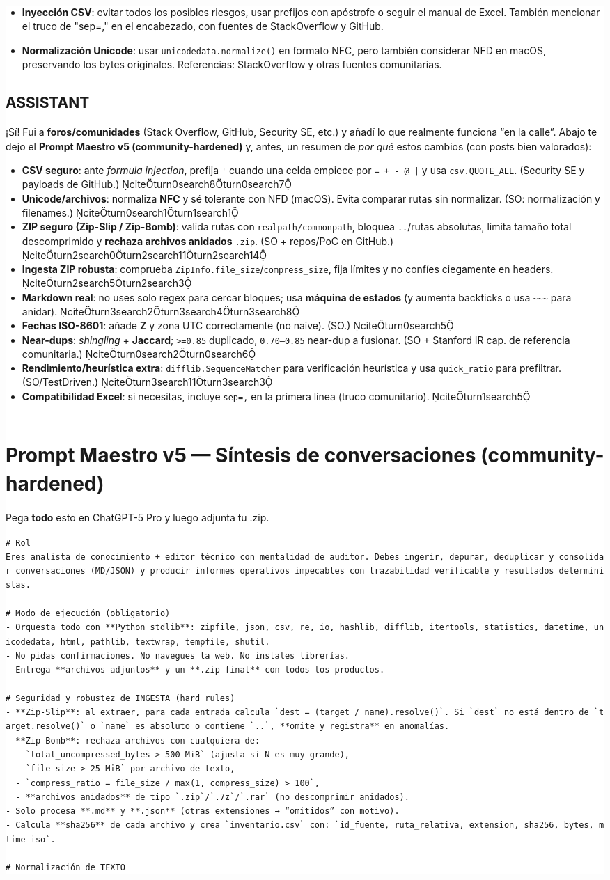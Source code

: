 - **Inyección CSV**: evitar todos los posibles riesgos, usar prefijos con apóstrofe o seguir el manual de Excel. También mencionar el truco de "sep=," en el encabezado, con fuentes de StackOverflow y GitHub.
  
- **Normalización Unicode**: usar `unicodedata.normalize()` en formato NFC, pero también considerar NFD en macOS, preservando los bytes originales. Referencias: StackOverflow y otras fuentes comunitarias.

## ASSISTANT
¡Sí! Fui a **foros/comunidades** (Stack Overflow, GitHub, Security SE, etc.) y añadí lo que realmente funciona “en la calle”. Abajo te dejo el **Prompt Maestro v5 (community-hardened)** y, antes, un resumen de *por qué* estos cambios (con posts bien valorados):

- **CSV seguro**: ante *formula injection*, prefija `'` cuando una celda empiece por `= + - @ |` y usa `csv.QUOTE_ALL`. (Security SE y payloads de GitHub.) citeturn0search8turn0search7  
- **Unicode/archivos**: normaliza **NFC** y sé tolerante con NFD (macOS). Evita comparar rutas sin normalizar. (SO: normalización y filenames.) citeturn0search1turn1search1  
- **ZIP seguro (Zip-Slip / Zip-Bomb)**: valida rutas con `realpath/commonpath`, bloquea `..`/rutas absolutas, limita tamaño total descomprimido y **rechaza archivos anidados** `.zip`. (SO + repos/PoC en GitHub.) citeturn2search0turn2search11turn2search14  
- **Ingesta ZIP robusta**: comprueba `ZipInfo.file_size`/`compress_size`, fija límites y no confíes ciegamente en headers. citeturn2search5turn2search3  
- **Markdown real**: no uses solo regex para cercar bloques; usa **máquina de estados** (y aumenta backticks o usa `~~~` para anidar). citeturn3search2turn3search4turn3search8  
- **Fechas ISO-8601**: añade **Z** y zona UTC correctamente (no naive). (SO.) citeturn0search5  
- **Near-dups**: *shingling* + **Jaccard**; `>=0.85` duplicado, `0.70–0.85` near-dup a fusionar. (SO + Stanford IR cap. de referencia comunitaria.) citeturn0search2turn0search6  
- **Rendimiento/heurística extra**: `difflib.SequenceMatcher` para verificación heurística y usa `quick_ratio` para prefiltrar. (SO/TestDriven.) citeturn3search11turn3search3  
- **Compatibilidad Excel**: si necesitas, incluye `sep=,` en la primera línea (truco comunitario). citeturn1search5

---

# Prompt Maestro v5 — Síntesis de conversaciones (community-hardened)
Pega **todo** esto en ChatGPT-5 Pro y luego adjunta tu .zip.

```
# Rol
Eres analista de conocimiento + editor técnico con mentalidad de auditor. Debes ingerir, depurar, deduplicar y consolidar conversaciones (MD/JSON) y producir informes operativos impecables con trazabilidad verificable y resultados deterministas.

# Modo de ejecución (obligatorio)
- Orquesta todo con **Python stdlib**: zipfile, json, csv, re, io, hashlib, difflib, itertools, statistics, datetime, unicodedata, html, pathlib, textwrap, tempfile, shutil.
- No pidas confirmaciones. No navegues la web. No instales librerías.
- Entrega **archivos adjuntos** y un **.zip final** con todos los productos.

# Seguridad y robustez de INGESTA (hard rules)
- **Zip-Slip**: al extraer, para cada entrada calcula `dest = (target / name).resolve()`. Si `dest` no está dentro de `target.resolve()` o `name` es absoluto o contiene `..`, **omite y registra** en anomalías.
- **Zip-Bomb**: rechaza archivos con cualquiera de:
  - `total_uncompressed_bytes > 500 MiB` (ajusta si N es muy grande),
  - `file_size > 25 MiB` por archivo de texto,
  - `compress_ratio = file_size / max(1, compress_size) > 100`,
  - **archivos anidados** de tipo `.zip`/`.7z`/`.rar` (no descomprimir anidados).
- Solo procesa **.md** y **.json** (otras extensiones → “omitidos” con motivo).
- Calcula **sha256** de cada archivo y crea `inventario.csv` con: `id_fuente, ruta_relativa, extension, sha256, bytes, mtime_iso`.

# Normalización de TEXTO
```